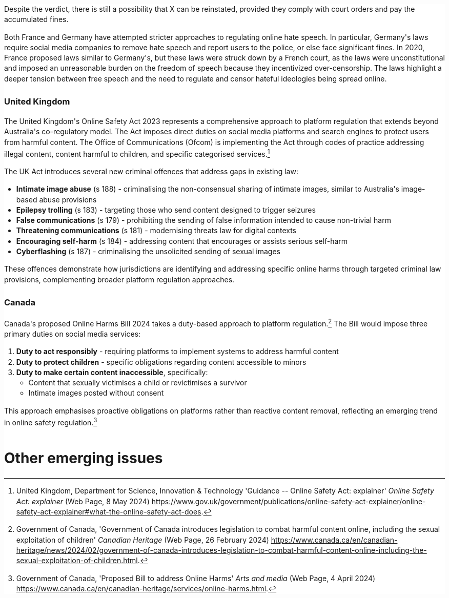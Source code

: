 Despite the verdict, there is still a possibility that X can be reinstated, provided they comply with court orders and pay the accumulated fines.

Both France and Germany have attempted stricter approaches to regulating online hate speech. In particular, Germany's laws require social media companies to remove hate speech and report users to the police, or else face significant fines. In 2020, France proposed laws similar to Germany's, but these laws were struck down by a French court, as the laws were unconstitutional and imposed an unreasonable burden on the freedom of speech because they incentivized over-censorship. The laws highlight a deeper tension between free speech and the need to regulate and censor hateful ideologies being spread online.

### United Kingdom

The United Kingdom's Online Safety Act 2023 represents a comprehensive approach to platform regulation that extends beyond Australia's co-regulatory model. The Act imposes direct duties on social media platforms and search engines to protect users from harmful content. The Office of Communications (Ofcom) is implementing the Act through codes of practice addressing illegal content, content harmful to children, and specific categorised services.[^UKOnlineSafetyAct]

The UK Act introduces several new criminal offences that address gaps in existing law:

- **Intimate image abuse** (s 188) - criminalising the non-consensual sharing of intimate images, similar to Australia's image-based abuse provisions
- **Epilepsy trolling** (s 183) - targeting those who send content designed to trigger seizures
- **False communications** (s 179) - prohibiting the sending of false information intended to cause non-trivial harm
- **Threatening communications** (s 181) - modernising threats law for digital contexts
- **Encouraging self-harm** (s 184) - addressing content that encourages or assists serious self-harm
- **Cyberflashing** (s 187) - criminalising the unsolicited sending of sexual images

These offences demonstrate how jurisdictions are identifying and addressing specific online harms through targeted criminal law provisions, complementing broader platform regulation approaches.

### Canada

Canada's proposed Online Harms Bill 2024 takes a duty-based approach to platform regulation.[^CanadaOnlineHarmsBill] The Bill would impose three primary duties on social media services:

1. **Duty to act responsibly** - requiring platforms to implement systems to address harmful content
2. **Duty to protect children** - specific obligations regarding content accessible to minors
3. **Duty to make certain content inaccessible**, specifically:
   - Content that sexually victimises a child or revictimises a survivor
   - Intimate images posted without consent

This approach emphasises proactive obligations on platforms rather than reactive content removal, reflecting an emerging trend in online safety regulation.[^CanadaOnlineHarmsInfo]

[^UKOnlineSafetyAct]: United Kingdom, Department for Science, Innovation & Technology 'Guidance -- Online Safety Act: explainer' *Online Safety Act: explainer* (Web Page, 8 May 2024) <https://www.gov.uk/government/publications/online-safety-act-explainer/online-safety-act-explainer#what-the-online-safety-act-does>.

[^CanadaOnlineHarmsBill]: Government of Canada, 'Government of Canada introduces legislation to combat harmful content online, including the sexual exploitation of children' *Canadian Heritage* (Web Page, 26 February 2024) <https://www.canada.ca/en/canadian-heritage/news/2024/02/government-of-canada-introduces-legislation-to-combat-harmful-content-online-including-the-sexual-exploitation-of-children.html>.

[^CanadaOnlineHarmsInfo]: Government of Canada, 'Proposed Bill to address Online Harms' *Arts and media* (Web Page, 4 April 2024) <https://www.canada.ca/en/canadian-heritage/services/online-harms.html>.


# Other emerging issues


[^AUTOREPLACEDSeeforexampleAlanaMaurushatDavidVaileandAliceChowTheAftermathofMandatoryInternetFilteringandS313oftheTelecommunicationsAct1997Cth201419MediaandArtsLawReview263AUTOREPLACED]: See, for example, Alana Maurushat, David Vaile and Alice Chow, ‘The Aftermath of Mandatory Internet Filtering and S 313 of the Telecommunications Act 1997 (Cth)’ (2014) 19 Media and Arts Law Review 263.
[^AUTOREPLACEDEnhancingOnlineSafetyNonConsensualSharingofIntimateImagesAct2018Cthsch2s4CriminalCodeAct1995Cths47417AAUTOREPLACED]: Enhancing Online Safety (Non-Consensual Sharing of Intimate Images) Act 2018 (Cth) sch 2 s 4; Criminal Code Act 1995 (Cth) s 474.17A.
[^AUTOREPLACEDEnhancingOnlineSafetyNonConsensualSharingofIntimateImagesAct2018Cthsch1s24EnhancingOnlineSafetyAct2015Cthss19A2744D44FAUTOREPLACED]: Enhancing Online Safety (Non-Consensual Sharing of Intimate Images) Act 2018 (Cth) sch 1 s 24; Enhancing Online Safety Act 2015 (Cth) ss 19A, 27, 44D–44F.
[^AUTOREPLACEDCriminalCodeNonConsensualSharingofIntimateImagesAmendmentBill2018Qlds4CriminalCodeAct1899Qlds207AAUTOREPLACED]: Criminal Code (Non-Consensual Sharing of Intimate Images) Amendment Bill 2018 (Qld) s 4; Criminal Code Act 1899 (Qld) s 207A.
[^AUTOREPLACEDCriminalCodeNonConsensualSharingofIntimateImagesAmendmentBill2018Qlds5CriminalCodeAct1899Qlds223AUTOREPLACED]: Criminal Code (Non-Consensual Sharing of Intimate Images) Amendment Bill 2018 (Qld) s 5; Criminal Code Act 1899 (Qld) s 223.
[^AUTOREPLACEDCriminalCodeNonConsensualSharingofIntimateImagesAmendmentBill2018Qlds6CriminalCodeAct1899Qlds227AAUTOREPLACED]: Criminal Code (Non-Consensual Sharing of Intimate Images) Amendment Bill 2018 (Qld) s 6; Criminal Code Act 1899 (Qld) s 227A.
[^AUTOREPLACEDCriminalCodeNonConsensualSharingofIntimateImagesAmendmentBill2018Qlds7CriminalCodeAct1899Qlds227BAUTOREPLACED]: Criminal Code (Non-Consensual Sharing of Intimate Images) Amendment Bill 2018 (Qld) s 7; Criminal Code Act 1899 (Qld) s 227B.
[^DeepfakeTong]: Tong, S, "You Won't Believe What She Does!': an Examination into the Use of Pornographic Deepfakes as a Method of Sexual Abuse and the Legal Protections Available to its Victims" [2022] *UNSWLawJlStuS* *25; UNSWLJ Student Series* No 22-25.
[^DeepfakeRondondo]: See Laura Lavelle, 'Antonio Rotondo guilty of contempt of court after allegedly creating deepfake images of school students and teachers' (ABC News) (6 December 2023) <https://www.abc.net.au/news/2023-12-06/qld-deepfake-images-court-charge-antonio-rotondo-school-students/103195578>
[^DeepfakeCriticism]: Billi Fitzsimmons, 'A Victorian teen has been arrested after fake nudes of 50 school girls were shared online' *The Daily Aus* (online, 13 June 2024) < https://www.newsletter.thedailyaus.com.au/p/teen-arrested-fake-ai-images>.
[^DeepfakeChina]: Cyberspace Administration of China, Regulations on the Administration of Networked Audiovisual Information Services (18 November 2019) http://www.cac.gov.cn/2019-11/29/c_1576561820967678.htm [perma.cc/E2DQ-ZHCQ].